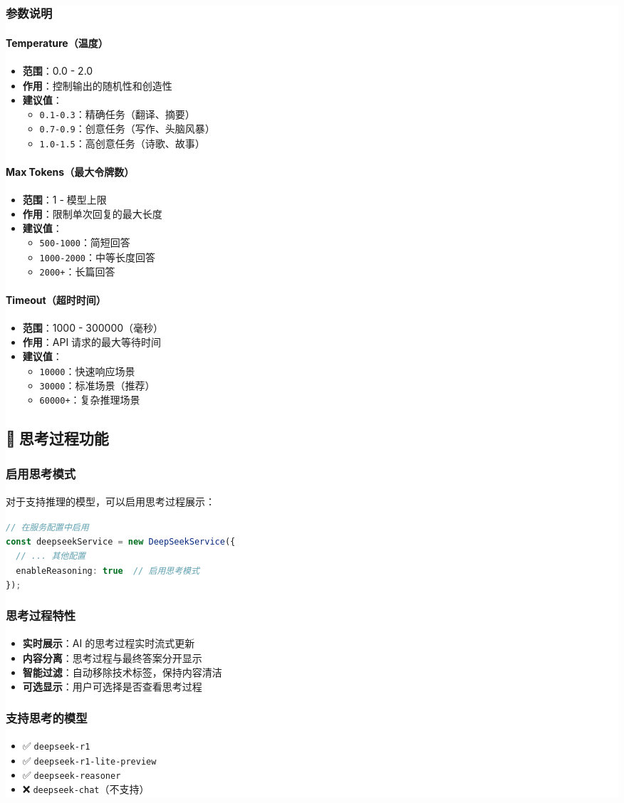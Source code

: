 ### 参数说明

#### Temperature（温度）
- **范围**：0.0 - 2.0
- **作用**：控制输出的随机性和创造性
- **建议值**：
  - `0.1-0.3`：精确任务（翻译、摘要）
  - `0.7-0.9`：创意任务（写作、头脑风暴）
  - `1.0-1.5`：高创意任务（诗歌、故事）

#### Max Tokens（最大令牌数）
- **范围**：1 - 模型上限
- **作用**：限制单次回复的最大长度
- **建议值**：
  - `500-1000`：简短回答
  - `1000-2000`：中等长度回答
  - `2000+`：长篇回答

#### Timeout（超时时间）
- **范围**：1000 - 300000（毫秒）
- **作用**：API 请求的最大等待时间
- **建议值**：
  - `10000`：快速响应场景
  - `30000`：标准场景（推荐）
  - `60000+`：复杂推理场景

## 🧠 思考过程功能

### 启用思考模式
对于支持推理的模型，可以启用思考过程展示：

```typescript
// 在服务配置中启用
const deepseekService = new DeepSeekService({
  // ... 其他配置
  enableReasoning: true  // 启用思考模式
});
```

### 思考过程特性
- **实时展示**：AI 的思考过程实时流式更新
- **内容分离**：思考过程与最终答案分开显示
- **智能过滤**：自动移除技术标签，保持内容清洁
- **可选显示**：用户可选择是否查看思考过程

### 支持思考的模型
- ✅ `deepseek-r1`
- ✅ `deepseek-r1-lite-preview`
- ✅ `deepseek-reasoner`
- ❌ `deepseek-chat`（不支持）
